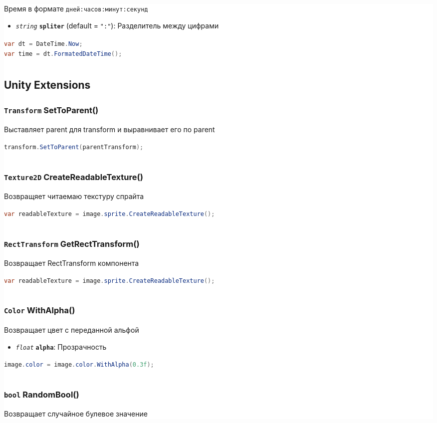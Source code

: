 Время в формате `дней:часов:минут:секунд`

- _`string`_ **`spliter`** (default = `":"`): Разделитель между цифрами

```csharp
var dt = DateTime.Now;
var time = dt.FormatedDateTime();
```

#

## Unity Extensions

### `Transform` SetToParent()

Выставляет parent для transform и выравнивает его по parent

```csharp
transform.SetToParent(parentTransform);
```

#

### `Texture2D` CreateReadableTexture()

Возвращяет читаемаю текстуру спрайта

```csharp
var readableTexture = image.sprite.CreateReadableTexture();
```

#

### `RectTransform` GetRectTransform()

Возвращает RectTransform компонента

```csharp
var readableTexture = image.sprite.CreateReadableTexture();
```

#

### `Color` WithAlpha()

Возвращает цвет с переданной альфой

- _`float`_ **`alpha`**: Прозрачность

```csharp
image.color = image.color.WithAlpha(0.3f);
```

#

### `bool` RandomBool()

Возвращает случайное булевое значение
